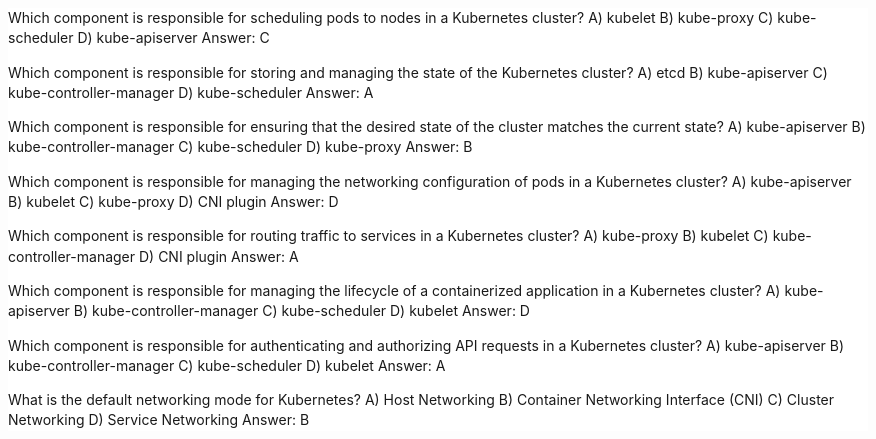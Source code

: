 Which component is responsible for scheduling pods to nodes in a Kubernetes cluster?
A) kubelet
B) kube-proxy
C) kube-scheduler
D) kube-apiserver
Answer: C

Which component is responsible for storing and managing the state of the Kubernetes cluster?
A) etcd
B) kube-apiserver
C) kube-controller-manager
D) kube-scheduler
Answer: A

Which component is responsible for ensuring that the desired state of the cluster matches the current state?
A) kube-apiserver
B) kube-controller-manager
C) kube-scheduler
D) kube-proxy
Answer: B

Which component is responsible for managing the networking configuration of pods in a Kubernetes cluster?
A) kube-apiserver
B) kubelet
C) kube-proxy
D) CNI plugin
Answer: D

Which component is responsible for routing traffic to services in a Kubernetes cluster?
A) kube-proxy
B) kubelet
C) kube-controller-manager
D) CNI plugin
Answer: A

Which component is responsible for managing the lifecycle of a containerized application in a Kubernetes cluster?
A) kube-apiserver
B) kube-controller-manager
C) kube-scheduler
D) kubelet
Answer: D

Which component is responsible for authenticating and authorizing API requests in a Kubernetes cluster?
A) kube-apiserver
B) kube-controller-manager
C) kube-scheduler
D) kubelet
Answer: A

What is the default networking mode for Kubernetes?
A) Host Networking
B) Container Networking Interface (CNI)
C) Cluster Networking
D) Service Networking
Answer: B
